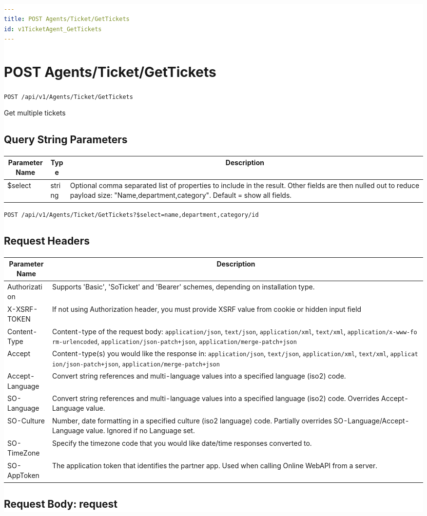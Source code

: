 ```yaml
---
title: POST Agents/Ticket/GetTickets
id: v1TicketAgent_GetTickets
---
```


# POST Agents/Ticket/GetTickets

```http
POST /api/v1/Agents/Ticket/GetTickets
```

Get multiple tickets







## Query String Parameters

| Parameter Name | Type |  Description |
|----------------|------|--------------|
| $select | string |  Optional comma separated list of properties to include in the result. Other fields are then nulled out to reduce payload size: "Name,department,category". Default = show all fields. |

```http
POST /api/v1/Agents/Ticket/GetTickets?$select=name,department,category/id
```


## Request Headers

| Parameter Name | Description |
|----------------|-------------|
| Authorization  | Supports 'Basic', 'SoTicket' and 'Bearer' schemes, depending on installation type. |
| X-XSRF-TOKEN   | If not using Authorization header, you must provide XSRF value from cookie or hidden input field |
| Content-Type | Content-type of the request body: `application/json`, `text/json`, `application/xml`, `text/xml`, `application/x-www-form-urlencoded`, `application/json-patch+json`, `application/merge-patch+json` |
| Accept         | Content-type(s) you would like the response in: `application/json`, `text/json`, `application/xml`, `text/xml`, `application/json-patch+json`, `application/merge-patch+json` |
| Accept-Language | Convert string references and multi-language values into a specified language (iso2) code. |
| SO-Language | Convert string references and multi-language values into a specified language (iso2) code. Overrides Accept-Language value. |
| SO-Culture | Number, date formatting in a specified culture (iso2 language) code. Partially overrides SO-Language/Accept-Language value. Ignored if no Language set. |
| SO-TimeZone | Specify the timezone code that you would like date/time responses converted to. |
| SO-AppToken | The application token that identifies the partner app. Used when calling Online WebAPI from a server. |

## Request Body: request  
